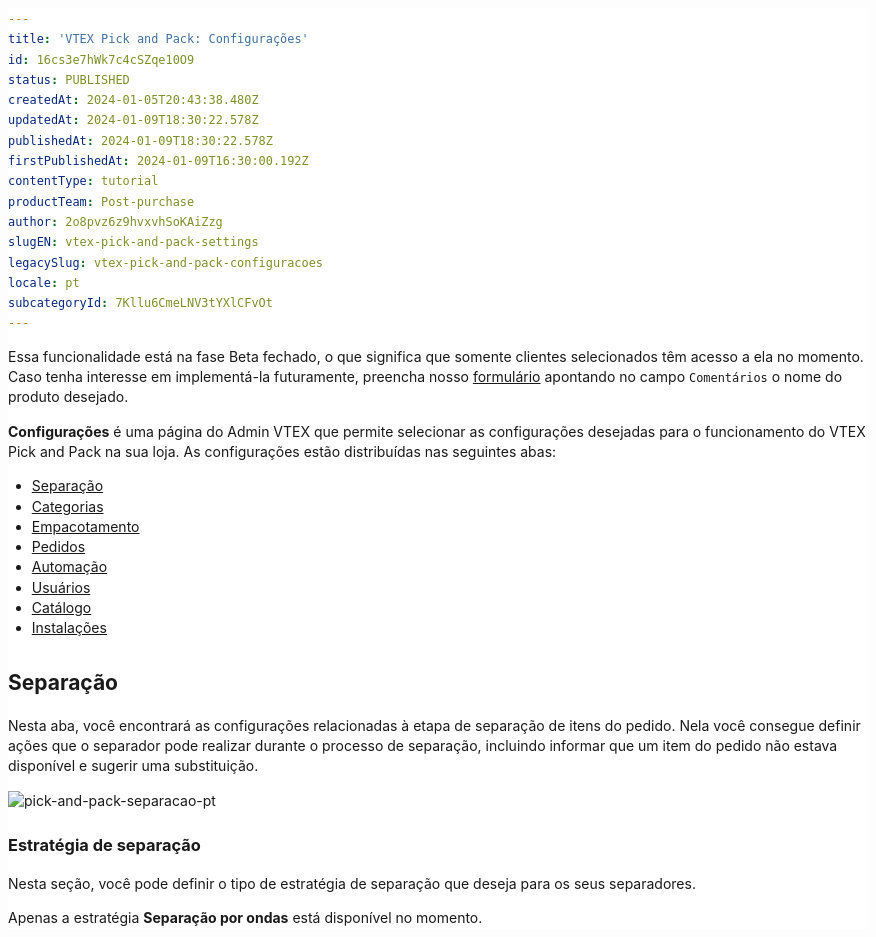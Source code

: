 ```yaml
---
title: 'VTEX Pick and Pack: Configurações'
id: 16cs3e7hWk7c4cSZqe10O9
status: PUBLISHED
createdAt: 2024-01-05T20:43:38.480Z
updatedAt: 2024-01-09T18:30:22.578Z
publishedAt: 2024-01-09T18:30:22.578Z
firstPublishedAt: 2024-01-09T16:30:00.192Z
contentType: tutorial
productTeam: Post-purchase
author: 2o8pvz6z9hvxvhSoKAiZzg
slugEN: vtex-pick-and-pack-settings
legacySlug: vtex-pick-and-pack-configuracoes
locale: pt
subcategoryId: 7Kllu6CmeLNV3tYXlCFvOt
---
```


<div class = "alert alert-info">
Essa funcionalidade está na fase Beta fechado, o que significa que somente clientes selecionados têm acesso a ela no momento. Caso tenha interesse em implementá-la futuramente, preencha nosso <a href="https://vtex.com/br-pt/contato/">formulário</a> apontando no campo <code>Comentários</code> o nome do produto desejado.
</div>

**Configurações** é uma página do Admin VTEX que permite selecionar as configurações desejadas para o funcionamento do VTEX Pick and Pack na sua loja. As configurações estão distribuídas nas seguintes abas:

* [Separação](#separacao)
* [Categorias](#categorias)
* [Empacotamento](#empacotamento)
* [Pedidos](#pedidos)
* [Automação](#automacao)
* [Usuários](#usuarios)
* [Catálogo](#catalogo)
* [Instalações](#instalacoes)

## Separação

Nesta aba, você encontrará as configurações relacionadas à etapa de separação de itens do pedido. Nela você consegue definir ações que o separador pode realizar durante o processo de separação, incluindo informar que um item do pedido não estava disponível e sugerir uma substituição.

![pick-and-pack-separacao-pt](//images.ctfassets.net/alneenqid6w5/31IMWfSufilPJHlkU7bLyh/a57a373de5dc0b3875f2e4286ab039b4/image.png)

### Estratégia de separação

Nesta seção, você pode definir o tipo de estratégia de separação que deseja para os seus separadores.

<div class = "alert alert-info">
  Apenas a estratégia <strong>Separação por ondas</strong> está disponível no momento.
</div>
